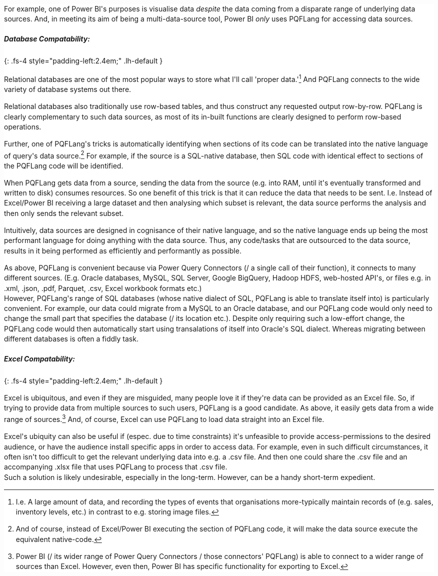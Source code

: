 For example, one of Power BI's purposes is visualise data *despite* the data coming from a disparate range of underlying data sources. And, in meeting its aim of being a multi-data-source tool, Power BI *only* uses PQFLang for accessing data sources.

##### Database Compatability:
{: .fs-4 style="padding-left:2.4em;" .lh-default }

Relational databases are one of the most popular ways to store what I'll call 'proper data.'[^data] And PQFLang connects to the wide variety of database systems out there. 

[^data]: I.e. A large amount of data, and recording the types of events that organisations more-typically maintain records of (e.g. sales, inventory levels, etc.) in contrast to e.g. storing image files.

Relational databases also traditionally use row-based tables, and thus construct any requested output row-by-row. PQFLang is clearly complementary to such data sources, as most of its in-built functions are clearly designed to perform row-based operations.

Further, one of PQFLang's tricks is automatically identifying when sections of its code can be translated into the native language of query's data source.[^folding] For example, if the source is a SQL-native database, then SQL code with identical effect to sections of the PQFLang code will be identified.

[^folding]: And of course, instead of Excel/Power BI executing the section of PQFLang code, it will make the data source execute the equivalent native-code.

When PQFLang gets data from a source, sending the data from the source (e.g. into RAM, until it's eventually transformed and written to disk) consumes resources. So one benefit of this trick is that it can reduce the data that needs to be sent. I.e. Instead of Excel/Power BI receiving a large dataset and then analysing which subset is relevant, the data source performs the analysis and then only sends the relevant subset.

Intuitively, data sources are designed in cognisance of their native language, and so the native language ends up being the most performant language for doing anything with the data source. Thus, any code/tasks that are outsourced to the data source, results in it being performed as efficiently and performantly as possible.

As above, PQFLang is convenient because via Power Query Connectors (/ a single call of their function), it connects to many different sources. (E.g. Oracle databases, MySQL, SQL Server, Google BigQuery, Hadoop HDFS, web-hosted API's, or files e.g. in .xml, .json, .pdf, Parquet, .csv, Excel workbook formats etc.)  
However, PQFLang's range of SQL databases (whose native dialect of SQL, PQFLang is able to translate itself into) is particularly convenient. For example, our data could migrate from a MySQL to an Oracle database, and our PQFLang code would only need to change the small part that specifies the database (/ its location etc.). Despite only requiring such a low-effort change, the PQFLang code would then automatically start using transalations of itself into Oracle's SQL dialect. Whereas migrating between different databases is often a fiddly task.

##### Excel Compatability:
{: .fs-4 style="padding-left:2.4em;" .lh-default }

Excel is ubiquitous, and even if they are misguided, many people love it if they're data can be provided as an Excel file. So, if trying to provide data from multiple sources to such users, PQFLang is a good candidate. As above, it easily gets data from a wide range of sources.[^wide] And, of course, Excel can use PQFLang to load data straight into an Excel file. 

[^wide]: Power BI (/ its wider range of Power Query Connectors / those connectors' PQFLang) is able to connect to a wider range of sources than Excel. However, even then, Power BI has specific functionality for exporting to Excel.

Excel's ubiquity can also be useful if (espec. due to time constraints) it's unfeasible to provide access-permissions to the desired audience, or have the audience install specific apps in order to access data. For example, even in such difficult circumstances, it often isn't too difficult to get the relevant underlying data into e.g. a .csv file. And then one could share the .csv file and an accompanying .xlsx file that uses PQFLang to process that .csv file.  
Such a solution is likely undesirable, especially in the long-term. However, can be a handy short-term expedient.


[^script-size]: Personally, with PQFLang, I find approximately 100-lines, including thorough commenting and blank-lines/whitespace, to be my sweet spot.
[^perf-detail]: If the same design were used in other, especially lower-level, languages, it indeed would cause the 1st function's output to be held in RAM, while the 2nd function's output also occupies memory, and so on. However, PQFLang, especially being a functional language, and one which often uses lazy evaluation, avoids such an inefficient outcome.
[^previews]: The 'Power Query Editor,' as accesed via Excel/Power BI, will preview the values of each step/variable of a script, only if the script's final line is also the output of the script.
[^not-load]: When using Excel, this is achieved by opting for 'Create Connection Only,' and by not loading the query/script to any spreadsheet location.
[^glob-var]: By "user-defined global variable," really meaning a variable that's created by a different script. Thus, it will be available within our ultimate Excel/Power BI environment. However, within the single script, it's not defined.
[^smss]: Although, an instance of SQL Server Analysis Services needs to be available, in addition to having the VS/SMSS app installed. And even then, to view or archive the output, another app like Excel or Power BI would still be needed.
[^scripts-defn]: (In fact, although the PQFLang text files are referred to as scripts. They don't offer the same conveniences described above, so arguably they're not scripts.)
[^file-frmt]: Although, quite likely requiring some minor transformations to the pasted-out Excel/Power BI data, before it's in the form that we desire for writing to the different type of file.
[^perf]: Further, languages and their implementations are constantly updating. So, even if such blanket statements could be made, they would quickly become out-of-date.